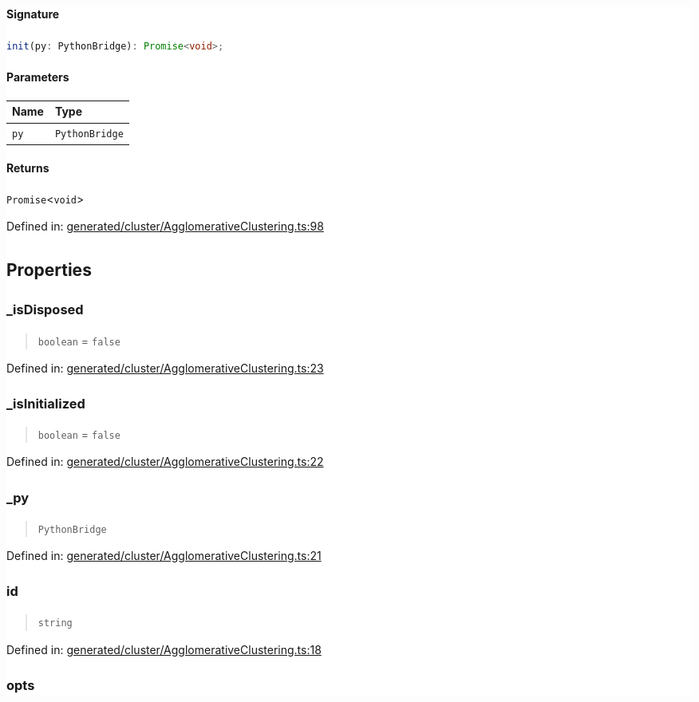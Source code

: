 #### Signature

```ts
init(py: PythonBridge): Promise<void>;
```

#### Parameters

| Name | Type |
| :------ | :------ |
| `py` | `PythonBridge` |

#### Returns

`Promise`\<`void`\>

Defined in:  [generated/cluster/AgglomerativeClustering.ts:98](https://github.com/transitive-bullshit/scikit-learn-ts/blob/f3d7d2d/packages/sklearn/src/generated/cluster/AgglomerativeClustering.ts#L98)

## Properties

### \_isDisposed

> `boolean`  = `false`

Defined in:  [generated/cluster/AgglomerativeClustering.ts:23](https://github.com/transitive-bullshit/scikit-learn-ts/blob/f3d7d2d/packages/sklearn/src/generated/cluster/AgglomerativeClustering.ts#L23)

### \_isInitialized

> `boolean`  = `false`

Defined in:  [generated/cluster/AgglomerativeClustering.ts:22](https://github.com/transitive-bullshit/scikit-learn-ts/blob/f3d7d2d/packages/sklearn/src/generated/cluster/AgglomerativeClustering.ts#L22)

### \_py

> `PythonBridge`

Defined in:  [generated/cluster/AgglomerativeClustering.ts:21](https://github.com/transitive-bullshit/scikit-learn-ts/blob/f3d7d2d/packages/sklearn/src/generated/cluster/AgglomerativeClustering.ts#L21)

### id

> `string`

Defined in:  [generated/cluster/AgglomerativeClustering.ts:18](https://github.com/transitive-bullshit/scikit-learn-ts/blob/f3d7d2d/packages/sklearn/src/generated/cluster/AgglomerativeClustering.ts#L18)

### opts
